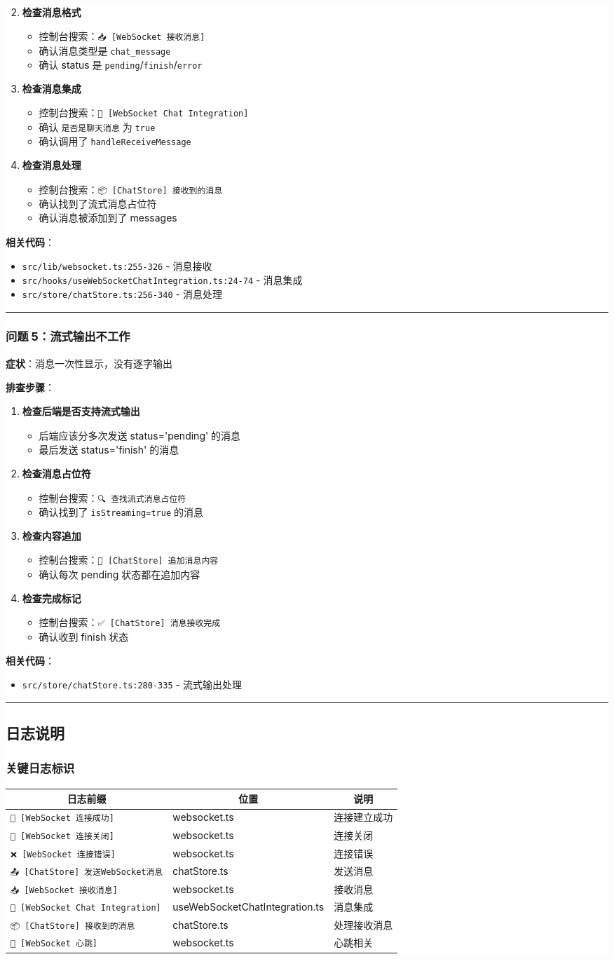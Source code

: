 2. **检查消息格式**
   - 控制台搜索：`📥 [WebSocket 接收消息]`
   - 确认消息类型是 `chat_message`
   - 确认 status 是 `pending`/`finish`/`error`

3. **检查消息集成**
   - 控制台搜索：`🔗 [WebSocket Chat Integration]`
   - 确认 `是否是聊天消息` 为 `true`
   - 确认调用了 `handleReceiveMessage`

4. **检查消息处理**
   - 控制台搜索：`📦 [ChatStore] 接收到的消息`
   - 确认找到了流式消息占位符
   - 确认消息被添加到了 messages

**相关代码**：
- `src/lib/websocket.ts:255-326` - 消息接收
- `src/hooks/useWebSocketChatIntegration.ts:24-74` - 消息集成
- `src/store/chatStore.ts:256-340` - 消息处理

---

### 问题 5：流式输出不工作

**症状**：消息一次性显示，没有逐字输出

**排查步骤**：
1. **检查后端是否支持流式输出**
   - 后端应该分多次发送 status='pending' 的消息
   - 最后发送 status='finish' 的消息

2. **检查消息占位符**
   - 控制台搜索：`🔍 查找流式消息占位符`
   - 确认找到了 `isStreaming=true` 的消息

3. **检查内容追加**
   - 控制台搜索：`📝 [ChatStore] 追加消息内容`
   - 确认每次 pending 状态都在追加内容

4. **检查完成标记**
   - 控制台搜索：`✅ [ChatStore] 消息接收完成`
   - 确认收到 finish 状态

**相关代码**：
- `src/store/chatStore.ts:280-335` - 流式输出处理

---

## 日志说明

### 关键日志标识

| 日志前缀 | 位置 | 说明 |
|---------|------|------|
| `🎉 [WebSocket 连接成功]` | websocket.ts | 连接建立成功 |
| `🔌 [WebSocket 连接关闭]` | websocket.ts | 连接关闭 |
| `❌ [WebSocket 连接错误]` | websocket.ts | 连接错误 |
| `📤 [ChatStore] 发送WebSocket消息` | chatStore.ts | 发送消息 |
| `📥 [WebSocket 接收消息]` | websocket.ts | 接收消息 |
| `🔗 [WebSocket Chat Integration]` | useWebSocketChatIntegration.ts | 消息集成 |
| `📦 [ChatStore] 接收到的消息` | chatStore.ts | 处理接收消息 |
| `💓 [WebSocket 心跳]` | websocket.ts | 心跳相关 |